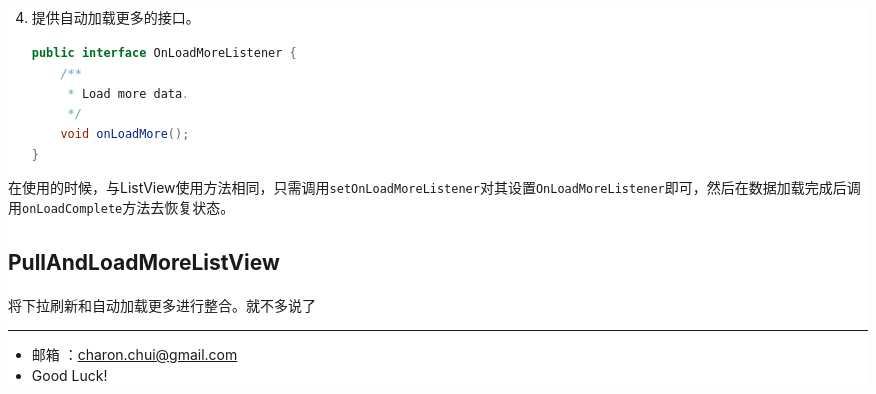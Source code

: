 4. 提供自动加载更多的接口。
	```java
	public interface OnLoadMoreListener {
		/**
		 * Load more data.
		 */
		void onLoadMore();
	}
	```

在使用的时候，与ListView使用方法相同，只需调用`setOnLoadMoreListener`对其设置`OnLoadMoreListener`即可，然后在数据加载完成后调用`onLoadComplete`方法去恢复状态。


PullAndLoadMoreListView
---
将下拉刷新和自动加载更多进行整合。就不多说了

---

- 邮箱 ：charon.chui@gmail.com  
- Good Luck! 